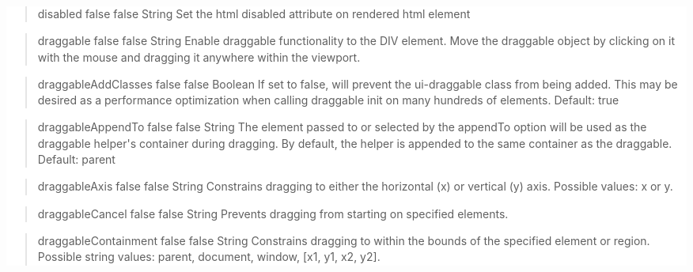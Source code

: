</blockquote></tr>
<tr>
<blockquote><td align='left' valign='top'>disabled</td>
<td align='left' valign='top'>false</td>
<td align='left' valign='top'></td>
<td align='left' valign='top'>false</td>
<td align='left' valign='top'>String</td>
<td align='left' valign='top'>Set the html disabled attribute on rendered html element</td>
</blockquote></tr>
<tr>
<blockquote><td align='left' valign='top'>draggable</td>
<td align='left' valign='top'>false</td>
<td align='left' valign='top'></td>
<td align='left' valign='top'>false</td>
<td align='left' valign='top'>String</td>
<td align='left' valign='top'>Enable draggable functionality to the DIV element. Move the draggable object by clicking on it with the mouse and dragging it anywhere within the viewport. </td>
</blockquote></tr>
<tr>
<blockquote><td align='left' valign='top'>draggableAddClasses</td>
<td align='left' valign='top'>false</td>
<td align='left' valign='top'></td>
<td align='left' valign='top'>false</td>
<td align='left' valign='top'>Boolean</td>
<td align='left' valign='top'>If set to false, will prevent the ui-draggable class from being added. This may be desired as a performance optimization when calling draggable init on many hundreds of elements. Default: true</td>
</blockquote></tr>
<tr>
<blockquote><td align='left' valign='top'>draggableAppendTo</td>
<td align='left' valign='top'>false</td>
<td align='left' valign='top'></td>
<td align='left' valign='top'>false</td>
<td align='left' valign='top'>String</td>
<td align='left' valign='top'>The element passed to or selected by the appendTo option will be used as the draggable helper's container during dragging. By default, the helper is appended to the same container as the draggable. Default: parent</td>
</blockquote></tr>
<tr>
<blockquote><td align='left' valign='top'>draggableAxis</td>
<td align='left' valign='top'>false</td>
<td align='left' valign='top'></td>
<td align='left' valign='top'>false</td>
<td align='left' valign='top'>String</td>
<td align='left' valign='top'>Constrains dragging to either the horizontal (x) or vertical (y) axis. Possible values: x or y.</td>
</blockquote></tr>
<tr>
<blockquote><td align='left' valign='top'>draggableCancel</td>
<td align='left' valign='top'>false</td>
<td align='left' valign='top'></td>
<td align='left' valign='top'>false</td>
<td align='left' valign='top'>String</td>
<td align='left' valign='top'>Prevents dragging from starting on specified elements.</td>
</blockquote></tr>
<tr>
<blockquote><td align='left' valign='top'>draggableContainment</td>
<td align='left' valign='top'>false</td>
<td align='left' valign='top'></td>
<td align='left' valign='top'>false</td>
<td align='left' valign='top'>String</td>
<td align='left' valign='top'>Constrains dragging to within the bounds of the specified element or region. Possible string values: parent, document, window, [x1, y1, x2, y2].</td>
</blockquote></tr>